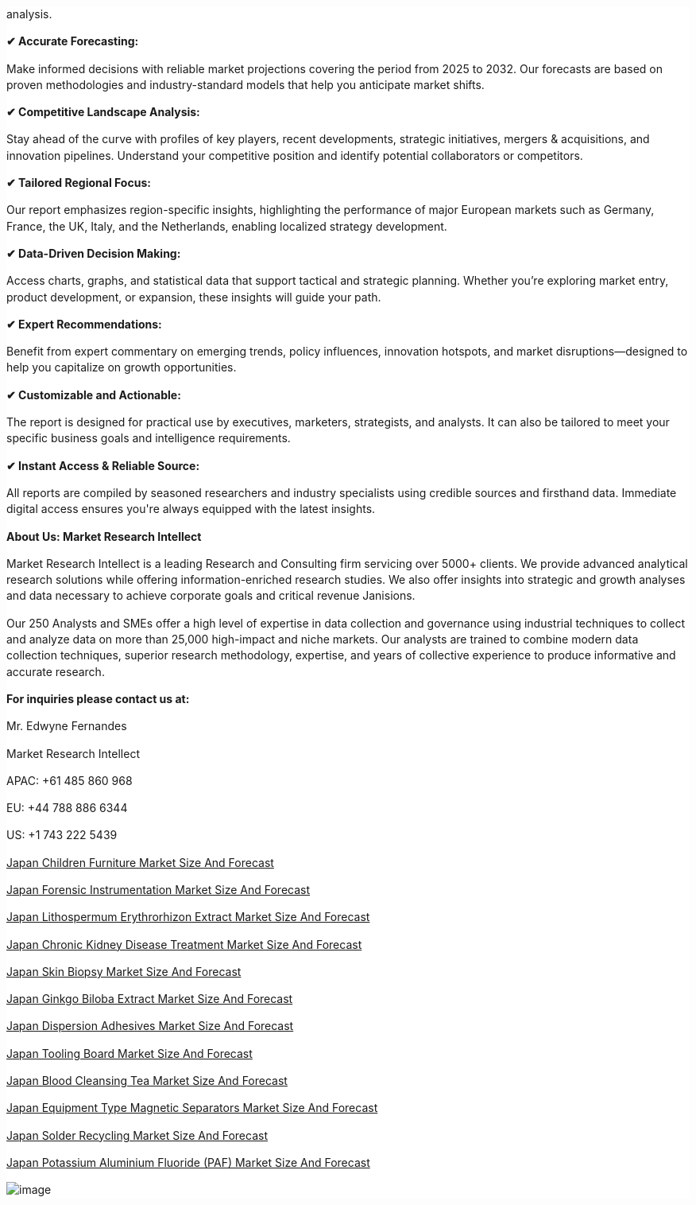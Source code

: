 analysis.</p><p><strong>✔ Accurate Forecasting:</strong></p><p>Make informed decisions with reliable market projections covering the period from 2025 to 2032. Our forecasts are based on proven methodologies and industry-standard models that help you anticipate market shifts.</p><p><strong>✔ Competitive Landscape Analysis:</strong></p><p>Stay ahead of the curve with profiles of key players, recent developments, strategic initiatives, mergers &amp; acquisitions, and innovation pipelines. Understand your competitive position and identify potential collaborators or competitors.</p><p><strong>✔ Tailored Regional Focus:</strong></p><p>Our report emphasizes region-specific insights, highlighting the performance of major European markets such as Germany, France, the UK, Italy, and the Netherlands, enabling localized strategy development.</p><p><strong>✔ Data-Driven Decision Making:</strong></p><p>Access charts, graphs, and statistical data that support tactical and strategic planning. Whether you&rsquo;re exploring market entry, product development, or expansion, these insights will guide your path.</p><p><strong>✔ Expert Recommendations:</strong></p><p>Benefit from expert commentary on emerging trends, policy influences, innovation hotspots, and market disruptions&mdash;designed to help you capitalize on growth opportunities.</p><p><strong>✔ Customizable and Actionable:</strong></p><p>The report is designed for practical use by executives, marketers, strategists, and analysts. It can also be tailored to meet your specific business goals and intelligence requirements.</p><p><strong>✔ Instant Access &amp; Reliable Source:</strong></p><p>All reports are compiled by seasoned researchers and industry specialists using credible sources and firsthand data. Immediate digital access ensures you're always equipped with the latest insights.</p><p><strong><span class="font-[700]">About Us: Market Research Intellect</span></strong></p><p><span class="">Market Research Intellect is a leading Research and Consulting firm servicing over 5000+ clients. We provide advanced analytical research solutions while offering information-enriched research studies.&nbsp;</span>We also offer insights into strategic and growth analyses and data necessary to achieve corporate goals and critical revenue Janisions.</p><p><span class="">Our 250 Analysts and SMEs offer a high level of expertise in data collection and governance using industrial techniques to collect and analyze data on more than 25,000 high-impact and niche markets. Our analysts are trained to combine modern data collection techniques, superior research methodology, expertise, and years of collective experience to produce informative and accurate research.</span></p><p><strong>For inquiries please contact us at:</strong></p><p>Mr. Edwyne Fernandes</p><p>Market Research Intellect</p><p>APAC: +61 485 860 968</p><p>EU: +44 788 886 6344</p><p>US: +1 743 222 5439</p><p><a href="https://github.com/Savii25/The-Trend-Vista-Research/blob/main/Children-Furniture-Market/Children-Furniture-Market.md">Japan Children Furniture Market Size And Forecast</a></p><p><a href="https://github.com/Savii25/The-Trend-Vista-Research/blob/main/Forensic-Instrumentation-Market/Forensic-Instrumentation-Market.md">Japan Forensic Instrumentation Market Size And Forecast</a></p><p><a href="https://github.com/Savii25/The-Trend-Vista-Research/blob/main/Lithospermum-Erythrorhizon-Extract-Market/Lithospermum-Erythrorhizon-Extract-Market.md">Japan Lithospermum Erythrorhizon Extract Market Size And Forecast</a></p><p><a href="https://github.com/Savii25/The-Trend-Vista-Research/blob/main/Chronic-Kidney-Disease-Treatment-Market/Chronic-Kidney-Disease-Treatment-Market.md">Japan Chronic Kidney Disease Treatment Market Size And Forecast</a></p><p><a href="https://github.com/Savii25/The-Trend-Vista-Research/blob/main/Skin-Biopsy-Market/Skin-Biopsy-Market.md">Japan Skin Biopsy Market Size And Forecast</a></p><p><a href="https://github.com/Savii25/The-Trend-Vista-Research/blob/main/Ginkgo-Biloba-Extract-Market/Ginkgo-Biloba-Extract-Market.md">Japan Ginkgo Biloba Extract Market Size And Forecast</a></p><p><a href="https://github.com/Savii25/The-Trend-Vista-Research/blob/main/Dispersion-Adhesives-Market/Dispersion-Adhesives-Market.md">Japan Dispersion Adhesives Market Size And Forecast</a></p><p><a href="https://github.com/Savii25/The-Trend-Vista-Research/blob/main/Tooling-Board-Market/Tooling-Board-Market.md">Japan Tooling Board Market Size And Forecast</a></p><p><a href="https://github.com/Savii25/The-Trend-Vista-Research/blob/main/Blood-Cleansing-Tea-Market/Blood-Cleansing-Tea-Market.md">Japan Blood Cleansing Tea Market Size And Forecast</a></p><p><a href="https://github.com/Savii25/The-Trend-Vista-Research/blob/main/Equipment-Type-Magnetic-Separators-Market/Equipment-Type-Magnetic-Separators-Market.md">Japan Equipment Type Magnetic Separators Market Size And Forecast</a></p><p><a href="https://github.com/Savii25/The-Trend-Vista-Research/blob/main/Solder-Recycling-Market/Solder-Recycling-Market.md">Japan Solder Recycling Market Size And Forecast</a></p><p><a href="https://github.com/Savii25/The-Trend-Vista-Research/blob/main/Potassium-Aluminium-Fluoride-(PAF)-Market/Potassium-Aluminium-Fluoride-(PAF)-Market.md">Japan Potassium Aluminium Fluoride (PAF) Market Size And Forecast</a></p>
![image](https://github.com/user-attachments/assets/d3bbcf99-6161-4f4b-9ba2-6081c5ad4692)
